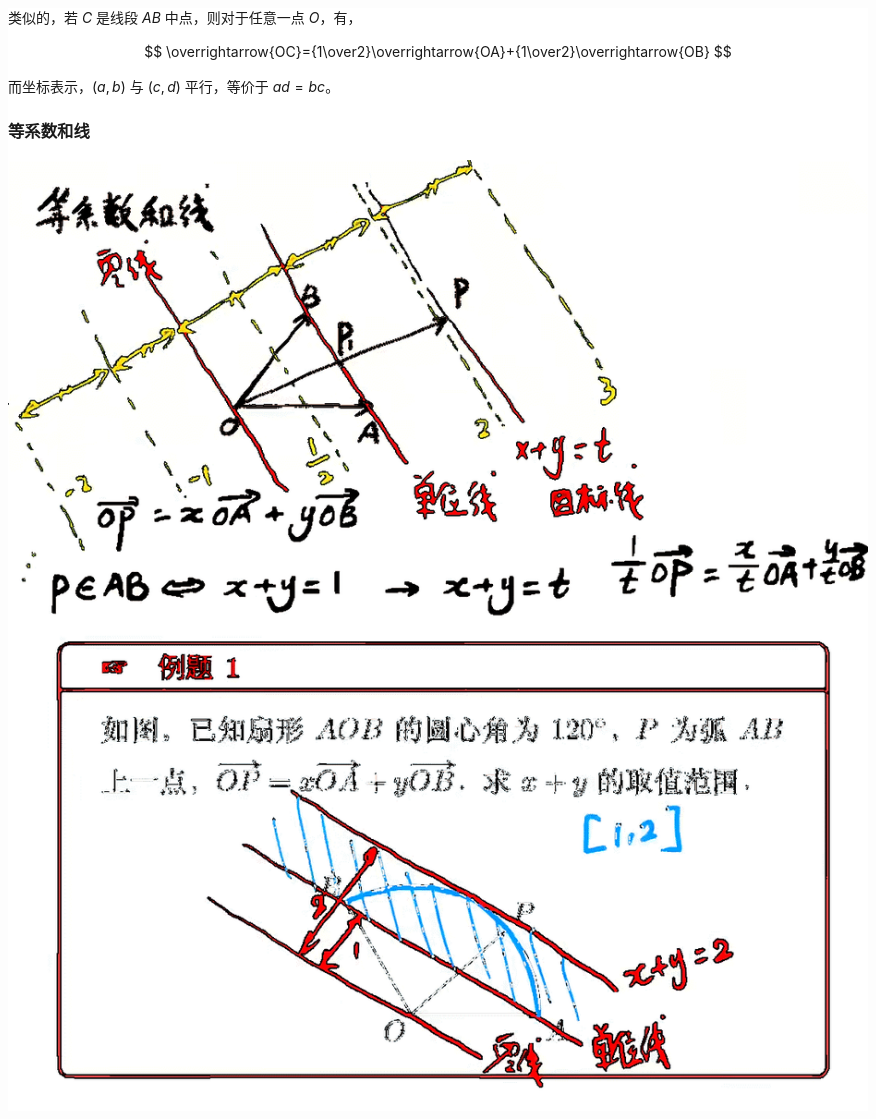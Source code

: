 类似的，若 $C$ 是线段 $AB$ 中点，则对于任意一点 $O$，有，

$$
\overrightarrow{OC}={1\over2}\overrightarrow{OA}+{1\over2}\overrightarrow{OB}
$$

而坐标表示，$(a,b)$ 与 $(c,d)$ 平行，等价于 $ad=bc$。

### 等系数和线

![](./assets/等系数和线.png)
